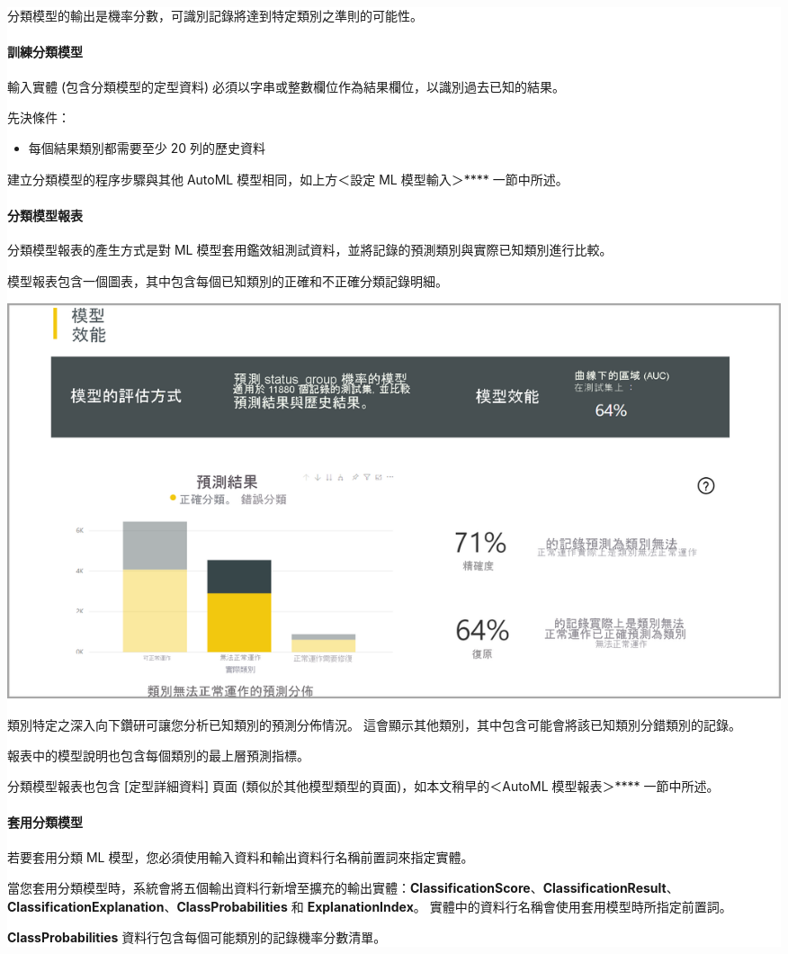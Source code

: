 分類模型的輸出是機率分數，可識別記錄將達到特定類別之準則的可能性。

#### <a name="training-a-classification-model"></a>訓練分類模型

輸入實體 (包含分類模型的定型資料) 必須以字串或整數欄位作為結果欄位，以識別過去已知的結果。

先決條件：

- 每個結果類別都需要至少 20 列的歷史資料

建立分類模型的程序步驟與其他 AutoML 模型相同，如上方＜設定 ML 模型輸入＞**** 一節中所述。

#### <a name="classification-model-report"></a>分類模型報表

分類模型報表的產生方式是對 ML 模型套用鑑效組測試資料，並將記錄的預測類別與實際已知類別進行比較。

模型報表包含一個圖表，其中包含每個已知類別的正確和不正確分類記錄明細。

![模型報表](media/service-machine-learning-automated/automated-machine-learning-power-bi-17.png)

類別特定之深入向下鑽研可讓您分析已知類別的預測分佈情況。 這會顯示其他類別，其中包含可能會將該已知類別分錯類別的記錄。

報表中的模型說明也包含每個類別的最上層預測指標。

分類模型報表也包含 [定型詳細資料] 頁面 (類似於其他模型類型的頁面)，如本文稍早的＜AutoML 模型報表＞**** 一節中所述。

#### <a name="applying-a-classification-model"></a>套用分類模型

若要套用分類 ML 模型，您必須使用輸入資料和輸出資料行名稱前置詞來指定實體。

當您套用分類模型時，系統會將五個輸出資料行新增至擴充的輸出實體：**ClassificationScore**、**ClassificationResult**、**ClassificationExplanation**、**ClassProbabilities** 和 **ExplanationIndex**。 實體中的資料行名稱會使用套用模型時所指定前置詞。

**ClassProbabilities** 資料行包含每個可能類別的記錄機率分數清單。
